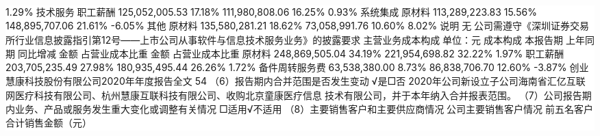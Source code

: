 1.29%
技术服务
职工薪酬
125,052,005.53
17.18%
111,980,808.06
16.25%
0.93%
系统集成
原材料
113,289,223.83
15.56%
148,895,707.06
21.61%
-6.05%
其他
原材料
135,580,281.21
18.62%
73,058,991.76
10.60%
8.02%
说明
无
公司需遵守《深圳证券交易所行业信息披露指引第12号——上市公司从事软件与信息技术服务业务》的披露要求
主营业务成本构成
单位：元
成本构成
本报告期
上年同期
同比增减
金额
占营业成本比重
金额
占营业成本比重
原材料
248,869,505.04
34.19%
221,954,698.82
32.22%
1.97%
职工薪酬
203,705,235.49
27.98%
180,935,495.44
26.26%
1.72%
备件周转服务费
63,538,380.00
8.73%
86,838,706.70
12.60%
-3.87%
创业慧康科技股份有限公司2020年年度报告全文
54
（6）报告期内合并范围是否发生变动
√是□否
2020年公司新设立子公司海南省汇亿互联网医疗科技有限公司、杭州慧康互联科技有限公司、收购北京童康医疗信息
技术有限公司，并于本年纳入合并报表范围。
（7）公司报告期内业务、产品或服务发生重大变化或调整有关情况
□适用√不适用
（8）主要销售客户和主要供应商情况
公司主要销售客户情况
前五名客户合计销售金额（元）